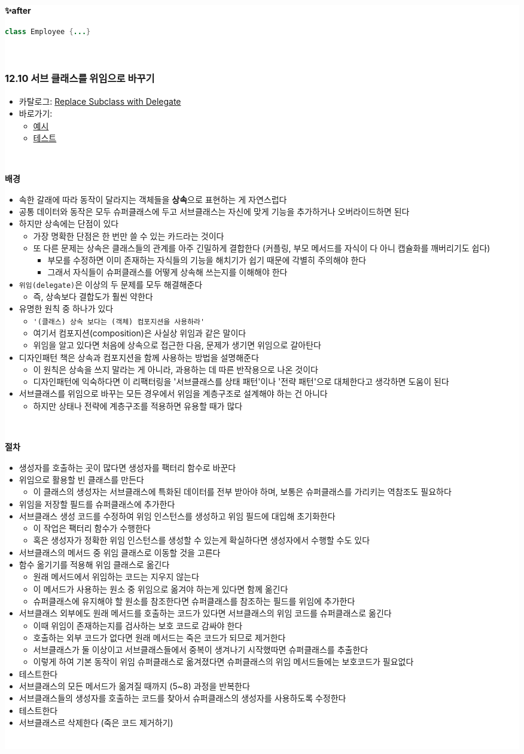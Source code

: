 **✨after**
```java
class Employee {...}
```
<br/>


### 12.10 서브 클래스를 위임으로 바꾸기
- 카탈로그: [Replace Subclass with Delegate](https://refactoring.com/catalog/replaceSubclassWithDelegate.html)
- 바로가기:
  - [예시](../src/main/java/com/example/refactoring2/ch12/ex10)
  - [테스트](../src/test/java/com/example/refactoring2/ch12/ex10)

<br/>

**배경**
- 속한 갈래에 따라 동작이 달라지는 객체들을 **상속**으로 표현하는 게 자연스럽다
- 공통 데이터와 동작은 모두 슈퍼클래스에 두고 서브클래스는 자신에 맞게 기능을 추가하거나 오버라이드하면 된다
- 하지만 상속에는 단점이 있다
  - 가장 명확한 단점은 한 번만 쓸 수 있는 카드라는 것이다
  - 또 다른 문제는 상속은 클래스들의 관계를 아주 긴밀하게 결합한다 (커플링, 부모 메서드를 자식이 다 아니 캡슐화를 깨버리기도 쉽다)
    - 부모를 수정하면 이미 존재하는 자식들의 기능을 해치기가 쉽기 때문에 각별히 주의해야 한다
    - 그래서 자식들이 슈퍼클래스를 어떻게 상속해 쓰는지를 이해해야 한다
- `위임(delegate)`은 이상의 두 문제를 모두 해결해준다 
  - 즉, 상속보다 결합도가 훨씬 약한다
- 유명한 원칙 중 하나가 있다
  - `'(클래스) 상속 보다는 (객체) 컴포지션을 사용하라'`
  - 여기서 컴포지션(composition)은 사실상 위임과 같은 말이다
  - 위임을 알고 있다면 처음에 상속으로 접근한 다음, 문제가 생기면 위임으로 갈아탄다
- 디자인패턴 책은 상속과 컴포지션을 함께 사용하는 방법을 설명해준다
  - 이 원칙은 상속을 쓰지 말라는 게 아니라, 과용하는 데 따른 반작용으로 나온 것이다
  - 디자인패턴에 익숙하다면 이 리팩터링을 '서브클래스를 상태 패턴'이나 '전략 패턴'으로 대체한다고 생각하면 도움이 된다
- 서브클래스를 위임으로 바꾸는 모든 경우에서 위임을 계층구조로 설계해야 하는 건 아니다
  - 하지만 상태나 전략에 계층구조를 적용하면 유용할 때가 많다
<br/>

**절차**
- 생성자를 호출하는 곳이 많다면 생성자를 팩터리 함수로 바꾼다
- 위임으로 활용할 빈 클래스를 만든다
  - 이 클래스의 생성자는 서브클래스에 특화된 데이터를 전부 받아야 하며, 보통은 슈퍼클래스를 가리키는 역참조도 필요하다
- 위임을 저장할 필드를 슈퍼클래스에 추가한다
- 서브클래스 생성 코드를 수정하여 위임 인스턴스를 생성하고 위임 필드에 대입해 초기화한다
  - 이 작업은 팩터리 함수가 수행한다
  - 혹은 생성자가 정확한 위임 인스턴스를 생성할 수 있는게 확실하다면 생성자에서 수행할 수도 있다
- 서브클래스의 메서드 중 위임 클래스로 이동할 것을 고른다
- 함수 옮기기를 적용해 위임 클래스로 옮긴다
  - 원래 메서드에서 위임하는 코드는 지우지 않는다
  - 이 메서드가 사용하는 원소 중 위임으로 옮겨야 하는게 있다면 함께 옮긴다
  - 슈퍼클래스에 유지해야 할 원소를 참조한다면 슈퍼클래스를 참조하는 필드를 위임에 추가한다
- 서브클래스 외부에도 원래 메서드를 호출하는 코드가 있다면 서브클래스의 위임 코드를 슈퍼클래스로 옮긴다
  - 이때 위임이 존재하는지를 검사하는 보호 코드로 감싸야 한다
  - 호출하는 외부 코드가 없다면 원래 메서드는 죽은 코드가 되므로 제거한다 
  - 서브클래스가 둘 이상이고 서브클래스들에서 중복이 생겨나기 시작했따면 슈퍼클래스를 추출한다
  - 이렇게 하여 기본 동작이 위임 슈퍼클래스로 옮겨졌다면 슈퍼클래스의 위임 메서드들에는 보호코드가 필요없다
- 테스트한다
- 서브클래스의 모든 메서드가 옮겨질 때까지 (5~8) 과정을 반복한다
- 서브클래스들의 생성자를 호출하는 코드를 찾아서 슈퍼클래스의 생성자를 사용하도록 수정한다
- 테스트한다
- 서브클래스르 삭제한다 (죽은 코드 제거하기)
<br/>
